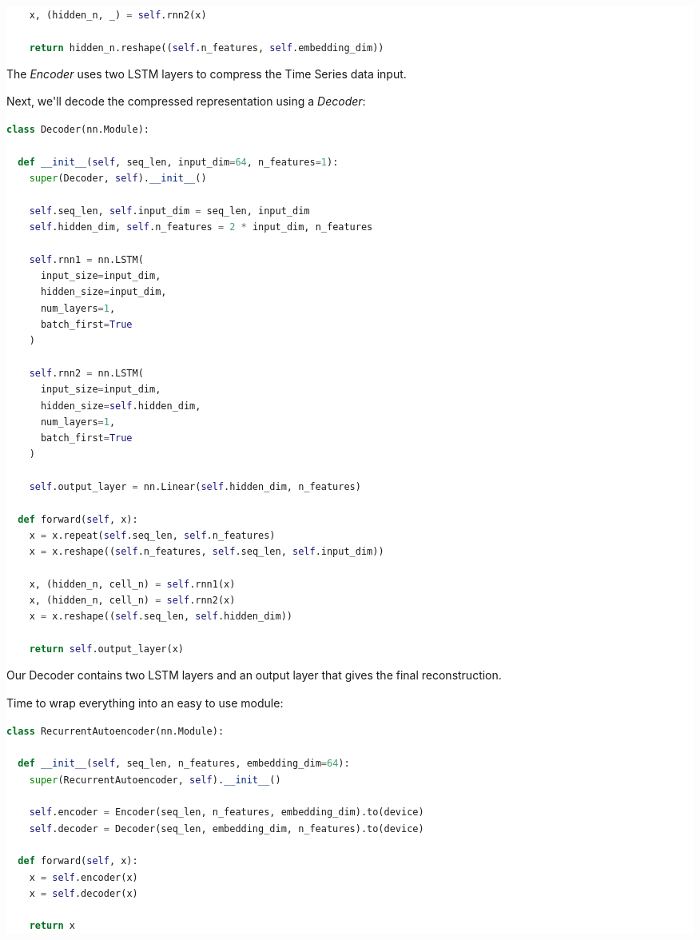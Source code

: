 ```py
    x, (hidden_n, _) = self.rnn2(x)

    return hidden_n.reshape((self.n_features, self.embedding_dim))
```

The _Encoder_ uses two LSTM layers to compress the Time Series data input.

Next, we'll decode the compressed representation using a _Decoder_:

```py
class Decoder(nn.Module):

  def __init__(self, seq_len, input_dim=64, n_features=1):
    super(Decoder, self).__init__()

    self.seq_len, self.input_dim = seq_len, input_dim
    self.hidden_dim, self.n_features = 2 * input_dim, n_features

    self.rnn1 = nn.LSTM(
      input_size=input_dim,
      hidden_size=input_dim,
      num_layers=1,
      batch_first=True
    )

    self.rnn2 = nn.LSTM(
      input_size=input_dim,
      hidden_size=self.hidden_dim,
      num_layers=1,
      batch_first=True
    )

    self.output_layer = nn.Linear(self.hidden_dim, n_features)

  def forward(self, x):
    x = x.repeat(self.seq_len, self.n_features)
    x = x.reshape((self.n_features, self.seq_len, self.input_dim))

    x, (hidden_n, cell_n) = self.rnn1(x)
    x, (hidden_n, cell_n) = self.rnn2(x)
    x = x.reshape((self.seq_len, self.hidden_dim))

    return self.output_layer(x)
```

Our Decoder contains two LSTM layers and an output layer that gives the final reconstruction.

Time to wrap everything into an easy to use module:

```py
class RecurrentAutoencoder(nn.Module):

  def __init__(self, seq_len, n_features, embedding_dim=64):
    super(RecurrentAutoencoder, self).__init__()

    self.encoder = Encoder(seq_len, n_features, embedding_dim).to(device)
    self.decoder = Decoder(seq_len, embedding_dim, n_features).to(device)

  def forward(self, x):
    x = self.encoder(x)
    x = self.decoder(x)

    return x
```
